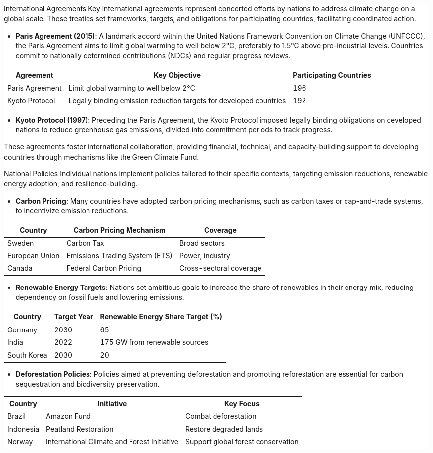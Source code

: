 International Agreements
Key international agreements represent concerted efforts by nations to address climate change on a global scale. These treaties set frameworks, targets, and obligations for participating countries, facilitating coordinated action.

- **Paris Agreement (2015)**: A landmark accord within the United Nations Framework Convention on Climate Change (UNFCCC), the Paris Agreement aims to limit global warming to well below 2°C, preferably to 1.5°C above pre-industrial levels. Countries commit to nationally determined contributions (NDCs) and regular progress reviews.

| Agreement       | Key Objective                                       | Participating Countries |
|-----------------|-----------------------------------------------------|-------------------------|
| Paris Agreement | Limit global warming to well below 2°C              | 196                     |
| Kyoto Protocol  | Legally binding emission reduction targets for developed countries | 192                     |

- **Kyoto Protocol (1997)**: Preceding the Paris Agreement, the Kyoto Protocol imposed legally binding obligations on developed nations to reduce greenhouse gas emissions, divided into commitment periods to track progress.

These agreements foster international collaboration, providing financial, technical, and capacity-building support to developing countries through mechanisms like the Green Climate Fund.

National Policies
Individual nations implement policies tailored to their specific contexts, targeting emission reductions, renewable energy adoption, and resilience-building.

- **Carbon Pricing**: Many countries have adopted carbon pricing mechanisms, such as carbon taxes or cap-and-trade systems, to incentivize emission reductions.

| Country        | Carbon Pricing Mechanism     | Coverage                |
|----------------|------------------------------|-------------------------|
| Sweden         | Carbon Tax                   | Broad sectors           |
| European Union | Emissions Trading System (ETS) | Power, industry         |
| Canada         | Federal Carbon Pricing       | Cross-sectoral coverage |

- **Renewable Energy Targets**: Nations set ambitious goals to increase the share of renewables in their energy mix, reducing dependency on fossil fuels and lowering emissions.

| Country        | Target Year | Renewable Energy Share Target (%) |
|----------------|-------------|----------------------------------|
| Germany        | 2030        | 65                               |
| India          | 2022        | 175 GW from renewable sources    |
| South Korea    | 2030        | 20                               |

- **Deforestation Policies**: Policies aimed at preventing deforestation and promoting reforestation are essential for carbon sequestration and biodiversity preservation.

| Country        | Initiative              | Key Focus                |
|----------------|-------------------------|--------------------------|
| Brazil         | Amazon Fund             | Combat deforestation     |
| Indonesia      | Peatland Restoration    | Restore degraded lands   |
| Norway         | International Climate and Forest Initiative | Support global forest conservation |
